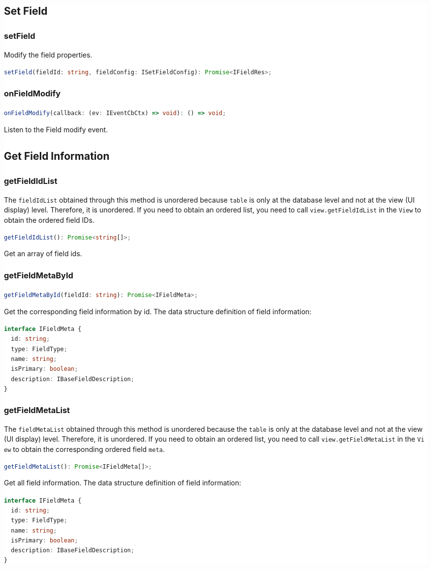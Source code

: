## Set Field
### setField
Modify the field properties.
```typescript
setField(fieldId: string, fieldConfig: ISetFieldConfig): Promise<IFieldRes>;
```
### onFieldModify
```typescript
onFieldModify(callback: (ev: IEventCbCtx) => void): () => void;
```
Listen to the Field modify event.

## Get Field Information
### getFieldIdList
The `fieldIdList` obtained through this method is unordered because `table` is only at the database level and not at the view (UI display) level. Therefore, it is unordered. If you need to obtain an ordered list, you need to call `view.getFieldIdList` in the `View` to obtain the ordered field IDs.
```typescript
getFieldIdList(): Promise<string[]>;
```
Get an array of field ids.

### getFieldMetaById
```typescript
getFieldMetaById(fieldId: string): Promise<IFieldMeta>;
```
Get the corresponding field information by id. The data structure definition of field information:
```typescript
interface IFieldMeta {
  id: string;
  type: FieldType;
  name: string;
  isPrimary: boolean;
  description: IBaseFieldDescription;
}
```

### getFieldMetaList
The `fieldMetaList` obtained through this method is unordered because the `table` is only at the database level and not at the view (UI display) level. Therefore, it is unordered. If you need to obtain an ordered list, you need to call `view.getFieldMetaList` in the `View` to obtain the corresponding ordered field `meta`.
```typescript
getFieldMetaList(): Promise<IFieldMeta[]>;
```
Get all field information. The data structure definition of field information:
```typescript
interface IFieldMeta {
  id: string;
  type: FieldType;
  name: string;
  isPrimary: boolean;
  description: IBaseFieldDescription;
}
```
